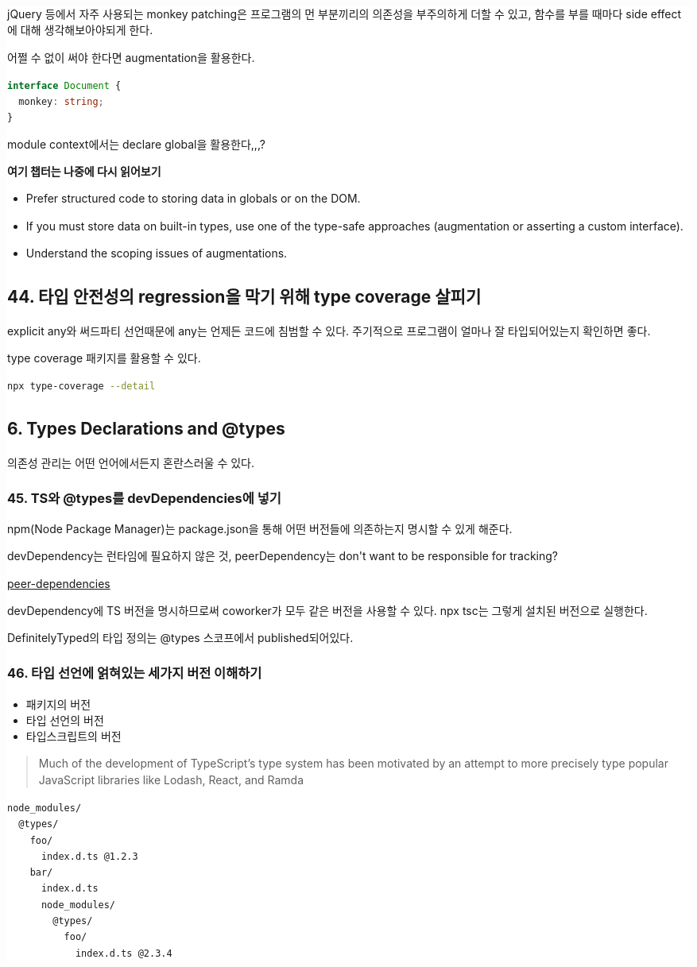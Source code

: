 jQuery 등에서 자주 사용되는 monkey patching은 프로그램의 먼 부분끼리의 의존성을 부주의하게 더할 수 있고, 함수를 부를 때마다 side effect에 대해 생각해보아야되게 한다.

어쩔 수 없이 써야 한다면 augmentation을 활용한다.

```ts
interface Document {
  monkey: string;
}
```

module context에서는 declare global을 활용한다,,,?

**여기 챕터는 나중에 다시 읽어보기**

- Prefer structured code to storing data in globals or on the DOM.

- If you must store data on built-in types, use one of the type-safe approaches (augmentation or asserting a custom interface).

- Understand the scoping issues of augmentations.

## 44. 타입 안전성의 regression을 막기 위해 type coverage 살피기

explicit any와 써드파티 선언때문에 any는 언제든 코드에 침범할 수 있다. 주기적으로 프로그램이 얼마나 잘 타입되어있는지 확인하면 좋다.

type coverage 패키지를 활용할 수 있다.

```bash
npx type-coverage --detail
```

## 6. Types Declarations and @types

의존성 관리는 어떤 언어에서든지 혼란스러울 수 있다.

### 45. TS와 @types를 devDependencies에 넣기

npm(Node Package Manager)는 package.json을 통해 어떤 버전들에 의존하는지 명시할 수 있게 해준다.

devDependency는 런타임에 필요하지 않은 것, peerDependency는 don't want to be responsible for tracking?

[peer-dependencies](https://nodejs.org/en/blog/npm/peer-dependencies/)

devDependency에 TS 버전을 명시하므로써 coworker가 모두 같은 버전을 사용할 수 있다. npx tsc는 그렇게 설치된 버전으로 실행한다.

DefinitelyTyped의 타입 정의는 @types 스코프에서 published되어있다.

### 46. 타입 선언에 얽혀있는 세가지 버전 이해하기

- 패키지의 버전
- 타입 선언의 버전
- 타입스크립트의 버전

> Much of the development of TypeScript’s type system has been motivated by an attempt to more precisely type popular JavaScript libraries like Lodash, React, and Ramda

```
node_modules/
  @types/
    foo/
      index.d.ts @1.2.3
    bar/
      index.d.ts
      node_modules/
        @types/
          foo/
            index.d.ts @2.3.4
```
